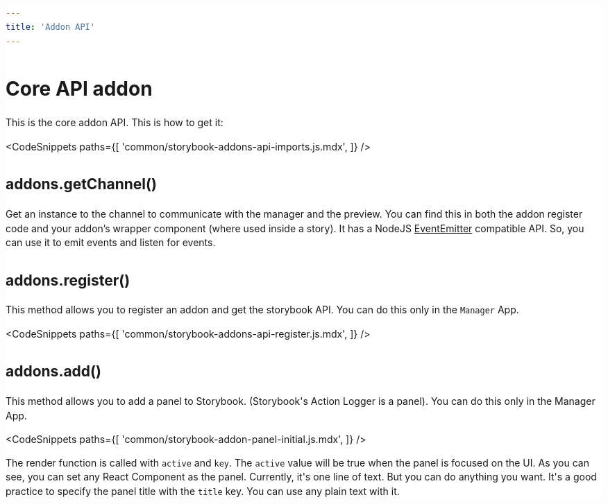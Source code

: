 ```yaml
---
title: 'Addon API'
---
```


# Core API addon

This is the core addon API. This is how to get it:



<CodeSnippets
  paths={[
    'common/storybook-addons-api-imports.js.mdx',
  ]}
/>



## addons.getChannel()
Get an instance to the channel to communicate with the manager and the preview. You can find this in both the addon register code and your addon’s wrapper component (where used inside a story). It has a NodeJS [EventEmitter](https://nodejs.org/api/events.html) compatible API. So, you can use it to emit events and listen for events.

## addons.register()
This method allows you to register an addon and get the storybook API. You can do this only in the `Manager` App.



<CodeSnippets
  paths={[
    'common/storybook-addons-api-register.js.mdx',
  ]}
/>



## addons.add()
This method allows you to add a panel to Storybook. (Storybook's Action Logger is a panel). You can do this only in the Manager App.



<CodeSnippets
  paths={[
    'common/storybook-addon-panel-initial.js.mdx',
  ]}
/>



The render function is called with `active` and `key`. The `active` value will be true when the panel is focused on the UI.
As you can see, you can set any React Component as the panel. Currently, it's one line of text. But you can do anything you want.
It's a good practice to specify the panel title with the `title` key. You can use any plain text with it.
